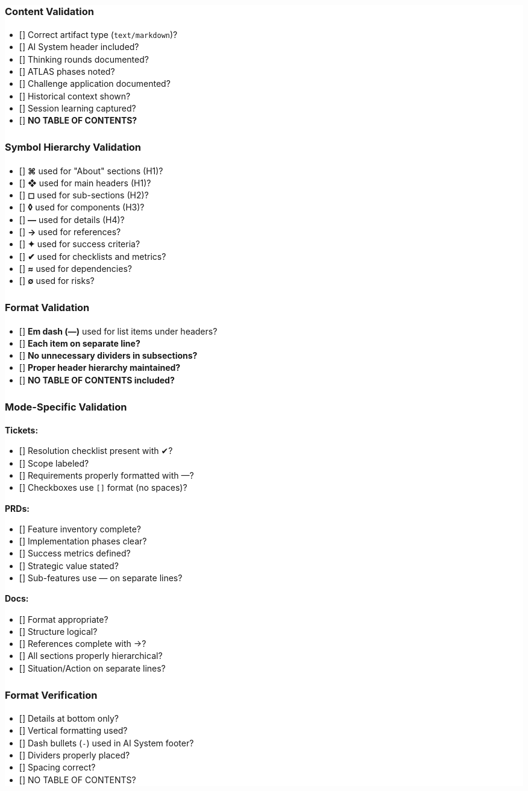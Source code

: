 ### Content Validation
- [] Correct artifact type (`text/markdown`)?
- [] AI System header included?
- [] Thinking rounds documented?
- [] ATLAS phases noted?
- [] Challenge application documented?
- [] Historical context shown?
- [] Session learning captured?
- [] **NO TABLE OF CONTENTS?**

### Symbol Hierarchy Validation
- [] **⌘** used for "About" sections (H1)?
- [] **❖** used for main headers (H1)?
- [] **◻︎** used for sub-sections (H2)?
- [] **◊** used for components (H3)?
- [] **—** used for details (H4)?
- [] **→** used for references?
- [] **✦** used for success criteria?
- [] **✔** used for checklists and metrics?
- [] **≈** used for dependencies?
- [] **∅** used for risks?

### Format Validation
- [] **Em dash (—)** used for list items under headers?
- [] **Each item on separate line?**
- [] **No unnecessary dividers in subsections?**
- [] **Proper header hierarchy maintained?**
- [] **NO TABLE OF CONTENTS included?**

### Mode-Specific Validation
**Tickets:**
- [] Resolution checklist present with ✔?
- [] Scope labeled?
- [] Requirements properly formatted with —?
- [] Checkboxes use `[]` format (no spaces)?

**PRDs:**
- [] Feature inventory complete?
- [] Implementation phases clear?
- [] Success metrics defined?
- [] Strategic value stated?
- [] Sub-features use — on separate lines?

**Docs:**
- [] Format appropriate?
- [] Structure logical?
- [] References complete with →?
- [] All sections properly hierarchical?
- [] Situation/Action on separate lines?

### Format Verification
- [] Details at bottom only?
- [] Vertical formatting used?
- [] Dash bullets (`-`) used in AI System footer?
- [] Dividers properly placed?
- [] Spacing correct?
- [] NO TABLE OF CONTENTS?
